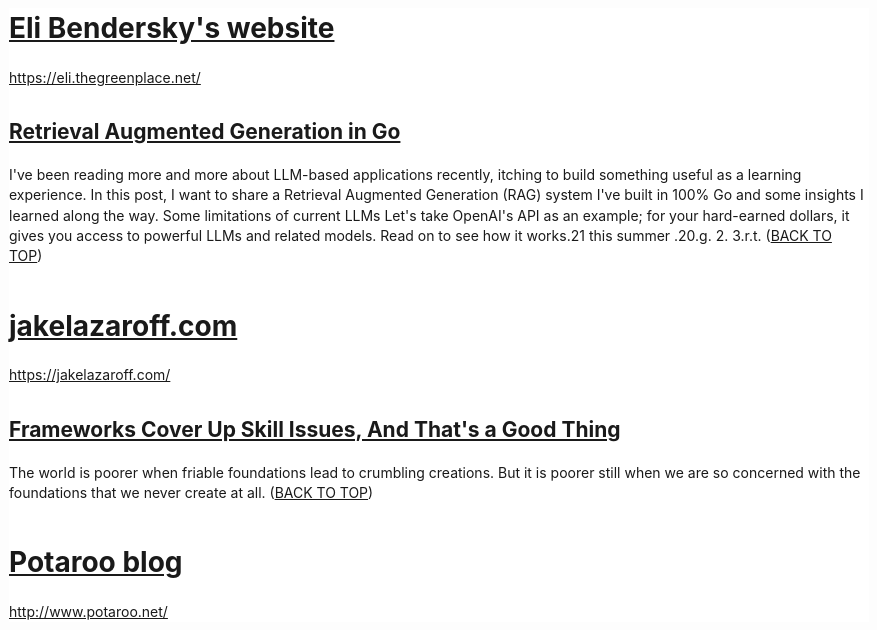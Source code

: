 




<a name="d458612d10dc7c0474ce415bbe8b2a61" />

# [Eli Bendersky&#39;s website](https://eli.thegreenplace.net/)

https://eli.thegreenplace.net/



<a name="1ad698bbe59041208686ec804abfceca" />

## [Retrieval Augmented Generation in Go](https://eli.thegreenplace.net/2023/retrieval-augmented-generation-in-go/)


I&#39;ve been reading more and more about LLM-based applications recently, itching to build something useful as a learning experience. In this post, I want to share a Retrieval Augmented Generation (RAG) system I&#39;ve built in 100% Go and some insights I learned along the way. Some limitations of current LLMs Let&#39;s take OpenAI&#39;s API as an example; for your hard-earned dollars, it gives you access to powerful LLMs and related models. Read on to see how it works.21 this summer .20.g. 2. 3.r.t.
 ([BACK TO TOP](#toc_1ad698bbe59041208686ec804abfceca))



<a name="d0127e613c3db04f7433b5da673ee8a3" />

# [jakelazaroff.com](https://jakelazaroff.com/)

https://jakelazaroff.com/



<a name="c676eee430d5e8ba1e247c2bf54fb34d" />

## [Frameworks Cover Up Skill Issues, And That&#39;s a Good Thing](https://jakelazaroff.com/words/frameworks-cover-up-skill-issues-and-thats-a-good-thing/)


The world is poorer when friable foundations lead to crumbling creations. But it is poorer still when we are so concerned with the foundations that we never create at all.
 ([BACK TO TOP](#toc_c676eee430d5e8ba1e247c2bf54fb34d))



<a name="466071151874d137509bffca5ceb73af" />

# [Potaroo blog](http://www.potaroo.net/)

http://www.potaroo.net/

